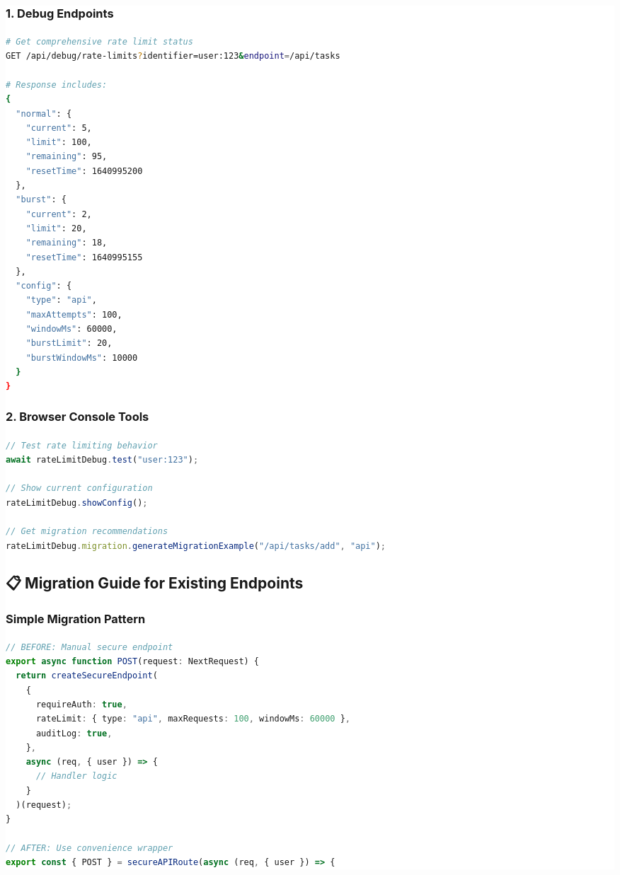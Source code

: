 ### **1. Debug Endpoints**

```bash
# Get comprehensive rate limit status
GET /api/debug/rate-limits?identifier=user:123&endpoint=/api/tasks

# Response includes:
{
  "normal": {
    "current": 5,
    "limit": 100,
    "remaining": 95,
    "resetTime": 1640995200
  },
  "burst": {
    "current": 2,
    "limit": 20,
    "remaining": 18,
    "resetTime": 1640995155
  },
  "config": {
    "type": "api",
    "maxAttempts": 100,
    "windowMs": 60000,
    "burstLimit": 20,
    "burstWindowMs": 10000
  }
}
```

### **2. Browser Console Tools**

```javascript
// Test rate limiting behavior
await rateLimitDebug.test("user:123");

// Show current configuration
rateLimitDebug.showConfig();

// Get migration recommendations
rateLimitDebug.migration.generateMigrationExample("/api/tasks/add", "api");
```

## 📋 **Migration Guide for Existing Endpoints**

### **Simple Migration Pattern**

```typescript
// BEFORE: Manual secure endpoint
export async function POST(request: NextRequest) {
  return createSecureEndpoint(
    {
      requireAuth: true,
      rateLimit: { type: "api", maxRequests: 100, windowMs: 60000 },
      auditLog: true,
    },
    async (req, { user }) => {
      // Handler logic
    }
  )(request);
}

// AFTER: Use convenience wrapper
export const { POST } = secureAPIRoute(async (req, { user }) => {
```
